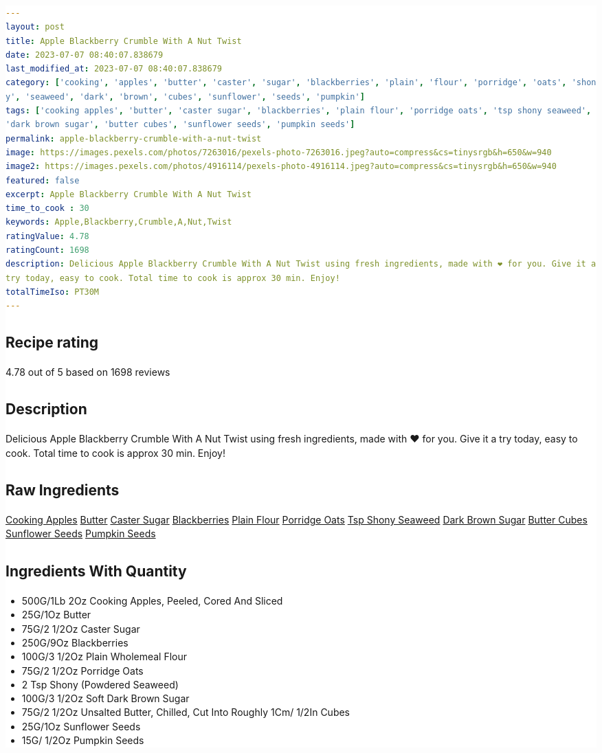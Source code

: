 ```yaml
---
layout: post
title: Apple Blackberry Crumble With A Nut Twist
date: 2023-07-07 08:40:07.838679
last_modified_at: 2023-07-07 08:40:07.838679
category: ['cooking', 'apples', 'butter', 'caster', 'sugar', 'blackberries', 'plain', 'flour', 'porridge', 'oats', 'shony', 'seaweed', 'dark', 'brown', 'cubes', 'sunflower', 'seeds', 'pumpkin']
tags: ['cooking apples', 'butter', 'caster sugar', 'blackberries', 'plain flour', 'porridge oats', 'tsp shony seaweed', 'dark brown sugar', 'butter cubes', 'sunflower seeds', 'pumpkin seeds']
permalink: apple-blackberry-crumble-with-a-nut-twist
image: https://images.pexels.com/photos/7263016/pexels-photo-7263016.jpeg?auto=compress&cs=tinysrgb&h=650&w=940
image2: https://images.pexels.com/photos/4916114/pexels-photo-4916114.jpeg?auto=compress&cs=tinysrgb&h=650&w=940
featured: false
excerpt: Apple Blackberry Crumble With A Nut Twist
time_to_cook : 30
keywords: Apple,Blackberry,Crumble,A,Nut,Twist
ratingValue: 4.78
ratingCount: 1698
description: Delicious Apple Blackberry Crumble With A Nut Twist using fresh ingredients, made with ❤️ for you. Give it a try today, easy to cook. Total time to cook is approx 30 min. Enjoy!
totalTimeIso: PT30M
---
```

<h2>Recipe rating</h2>
<span class="fa fa-star checked"></span>
<span class="fa fa-star checked"></span>
<span class="fa fa-star checked"></span>
<span class="fa fa-star checked"></span>
<span class="fa fa-star checked"></span> <span>4.78 out of 5 based on 1698 reviews</span>

<h2>Description</h2>
<div>Delicious Apple Blackberry Crumble With A Nut Twist using fresh ingredients, made with ❤️ for you. Give it a try today, easy to cook. Total time to cook is approx 30 min. Enjoy!</div>

<h2>Raw Ingredients</h2>
<a href="/tags#cooking apples" class="badge badge-info p-2" target="_blank">Cooking Apples</a> <a href="/tags#butter" class="badge badge-info p-2" target="_blank">Butter</a> <a href="/tags#caster sugar" class="badge badge-info p-2" target="_blank">Caster Sugar</a> <a href="/tags#blackberries" class="badge badge-info p-2" target="_blank">Blackberries</a> <a href="/tags#plain flour" class="badge badge-info p-2" target="_blank">Plain Flour</a> <a href="/tags#porridge oats" class="badge badge-info p-2" target="_blank">Porridge Oats</a> <a href="/tags#tsp shony seaweed" class="badge badge-info p-2" target="_blank">Tsp Shony Seaweed</a> <a href="/tags#dark brown sugar" class="badge badge-info p-2" target="_blank">Dark Brown Sugar</a> <a href="/tags#butter cubes" class="badge badge-info p-2" target="_blank">Butter Cubes</a> <a href="/tags#sunflower seeds" class="badge badge-info p-2" target="_blank">Sunflower Seeds</a> <a href="/tags#pumpkin seeds" class="badge badge-info p-2" target="_blank">Pumpkin Seeds</a> 

<h2>Ingredients With Quantity </h2>
<ul><li>500G/1Lb 2Oz Cooking Apples, Peeled, Cored And Sliced</li><li>25G/1Oz Butter</li><li>75G/2 1/2Oz Caster Sugar</li><li>250G/9Oz Blackberries</li><li>100G/3 1/2Oz Plain Wholemeal Flour</li><li>75G/2 1/2Oz Porridge Oats</li><li>2 Tsp Shony (Powdered Seaweed)</li><li>100G/3 1/2Oz Soft Dark Brown Sugar</li><li>75G/2 1/2Oz Unsalted Butter, Chilled, Cut Into Roughly 1Cm/ 1/2In Cubes</li><li>25G/1Oz Sunflower Seeds</li><li>15G/ 1/2Oz Pumpkin Seeds</li></ul>
